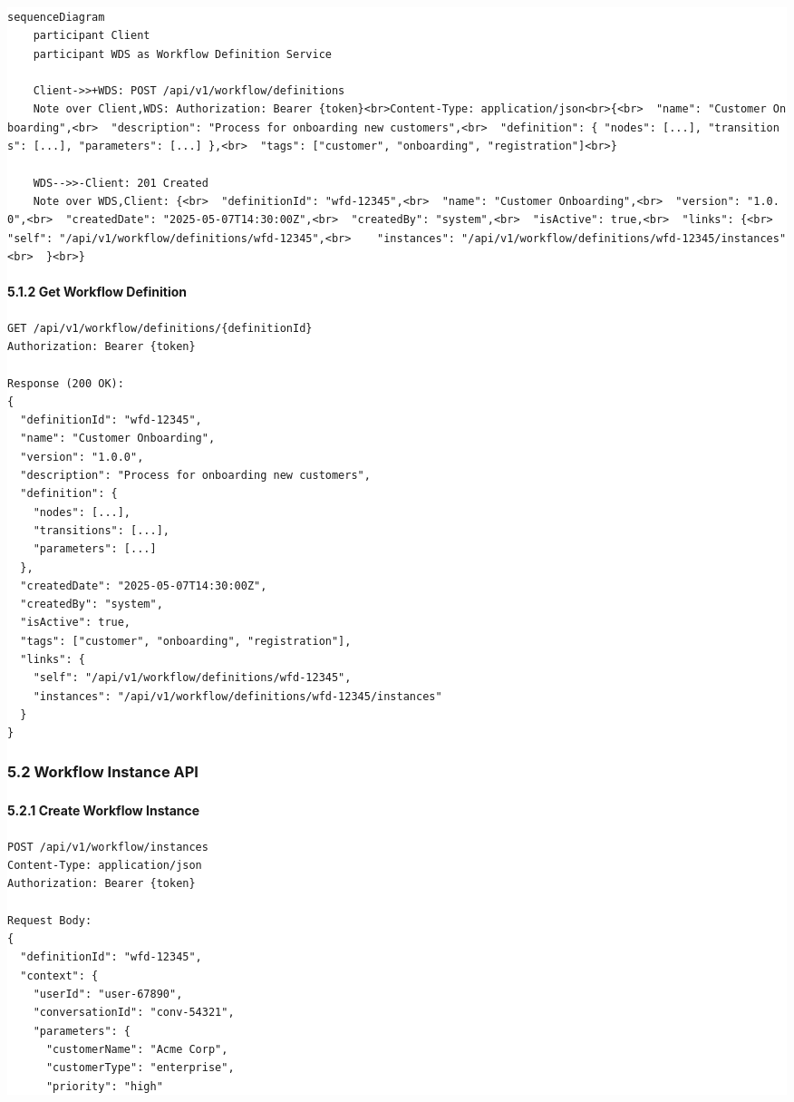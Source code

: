 ```mermaid
sequenceDiagram
    participant Client
    participant WDS as Workflow Definition Service
    
    Client->>+WDS: POST /api/v1/workflow/definitions
    Note over Client,WDS: Authorization: Bearer {token}<br>Content-Type: application/json<br>{<br>  "name": "Customer Onboarding",<br>  "description": "Process for onboarding new customers",<br>  "definition": { "nodes": [...], "transitions": [...], "parameters": [...] },<br>  "tags": ["customer", "onboarding", "registration"]<br>}
    
    WDS-->>-Client: 201 Created
    Note over WDS,Client: {<br>  "definitionId": "wfd-12345",<br>  "name": "Customer Onboarding",<br>  "version": "1.0.0",<br>  "createdDate": "2025-05-07T14:30:00Z",<br>  "createdBy": "system",<br>  "isActive": true,<br>  "links": {<br>    "self": "/api/v1/workflow/definitions/wfd-12345",<br>    "instances": "/api/v1/workflow/definitions/wfd-12345/instances"<br>  }<br>}
```

#### 5.1.2 Get Workflow Definition

```
GET /api/v1/workflow/definitions/{definitionId}
Authorization: Bearer {token}

Response (200 OK):
{
  "definitionId": "wfd-12345",
  "name": "Customer Onboarding",
  "version": "1.0.0",
  "description": "Process for onboarding new customers",
  "definition": {
    "nodes": [...],
    "transitions": [...],
    "parameters": [...]
  },
  "createdDate": "2025-05-07T14:30:00Z",
  "createdBy": "system",
  "isActive": true,
  "tags": ["customer", "onboarding", "registration"],
  "links": {
    "self": "/api/v1/workflow/definitions/wfd-12345",
    "instances": "/api/v1/workflow/definitions/wfd-12345/instances"
  }
}
```

### 5.2 Workflow Instance API

#### 5.2.1 Create Workflow Instance

```
POST /api/v1/workflow/instances
Content-Type: application/json
Authorization: Bearer {token}

Request Body:
{
  "definitionId": "wfd-12345",
  "context": {
    "userId": "user-67890",
    "conversationId": "conv-54321",
    "parameters": {
      "customerName": "Acme Corp",
      "customerType": "enterprise",
      "priority": "high"
```